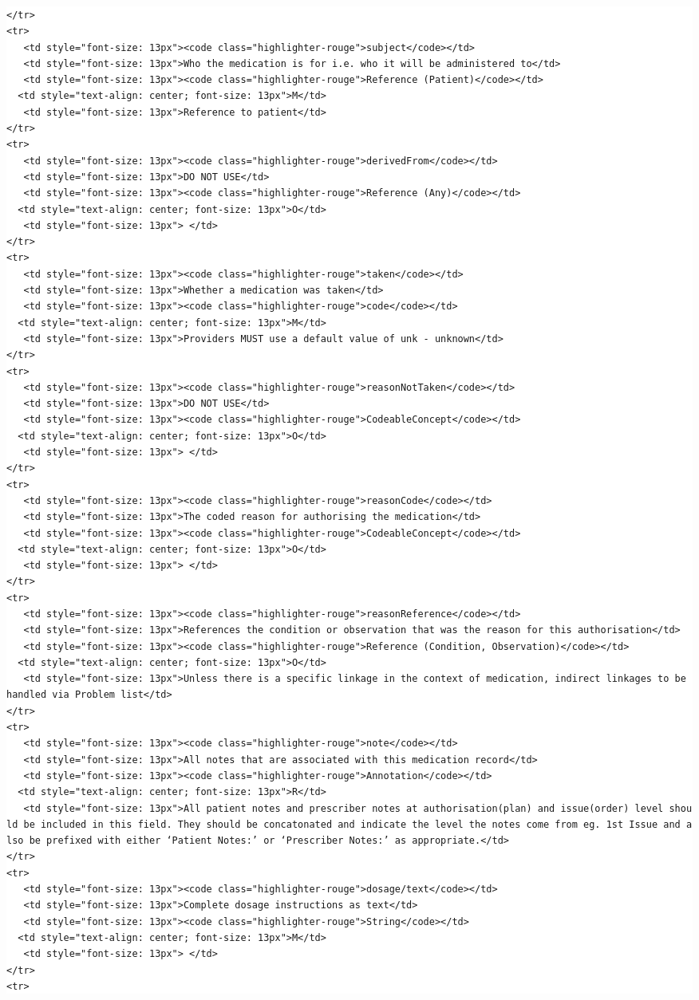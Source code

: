     </tr>
    <tr>
       <td style="font-size: 13px"><code class="highlighter-rouge">subject</code></td>
       <td style="font-size: 13px">Who the medication is for i.e. who it will be administered to</td>
       <td style="font-size: 13px"><code class="highlighter-rouge">Reference (Patient)</code></td>
      <td style="text-align: center; font-size: 13px">M</td>
       <td style="font-size: 13px">Reference to patient</td>
    </tr>
    <tr>
       <td style="font-size: 13px"><code class="highlighter-rouge">derivedFrom</code></td>
       <td style="font-size: 13px">DO NOT USE</td>
       <td style="font-size: 13px"><code class="highlighter-rouge">Reference (Any)</code></td>
      <td style="text-align: center; font-size: 13px">O</td>
       <td style="font-size: 13px"> </td>
    </tr>
    <tr>
       <td style="font-size: 13px"><code class="highlighter-rouge">taken</code></td>
       <td style="font-size: 13px">Whether a medication was taken</td>
       <td style="font-size: 13px"><code class="highlighter-rouge">code</code></td>
      <td style="text-align: center; font-size: 13px">M</td>
       <td style="font-size: 13px">Providers MUST use a default value of unk - unknown</td>
    </tr>
    <tr>
       <td style="font-size: 13px"><code class="highlighter-rouge">reasonNotTaken</code></td>
       <td style="font-size: 13px">DO NOT USE</td>
       <td style="font-size: 13px"><code class="highlighter-rouge">CodeableConcept</code></td>
      <td style="text-align: center; font-size: 13px">O</td>
       <td style="font-size: 13px"> </td>
    </tr>
    <tr>
       <td style="font-size: 13px"><code class="highlighter-rouge">reasonCode</code></td>
       <td style="font-size: 13px">The coded reason for authorising the medication</td>
       <td style="font-size: 13px"><code class="highlighter-rouge">CodeableConcept</code></td>
      <td style="text-align: center; font-size: 13px">O</td>
       <td style="font-size: 13px"> </td>
    </tr>
    <tr>
       <td style="font-size: 13px"><code class="highlighter-rouge">reasonReference</code></td>
       <td style="font-size: 13px">References the condition or observation that was the reason for this authorisation</td>
       <td style="font-size: 13px"><code class="highlighter-rouge">Reference (Condition, Observation)</code></td>
      <td style="text-align: center; font-size: 13px">O</td>
       <td style="font-size: 13px">Unless there is a specific linkage in the context of medication, indirect linkages to be handled via Problem list</td>
    </tr>
    <tr>
       <td style="font-size: 13px"><code class="highlighter-rouge">note</code></td>
       <td style="font-size: 13px">All notes that are associated with this medication record</td>
       <td style="font-size: 13px"><code class="highlighter-rouge">Annotation</code></td>
      <td style="text-align: center; font-size: 13px">R</td>
       <td style="font-size: 13px">All patient notes and prescriber notes at authorisation(plan) and issue(order) level should be included in this field. They should be concatonated and indicate the level the notes come from eg. 1st Issue and also be prefixed with either ‘Patient Notes:’ or ‘Prescriber Notes:’ as appropriate.</td>
    </tr>
    <tr>
       <td style="font-size: 13px"><code class="highlighter-rouge">dosage/text</code></td>
       <td style="font-size: 13px">Complete dosage instructions as text</td>
       <td style="font-size: 13px"><code class="highlighter-rouge">String</code></td>
      <td style="text-align: center; font-size: 13px">M</td>
       <td style="font-size: 13px"> </td>
    </tr>
    <tr>